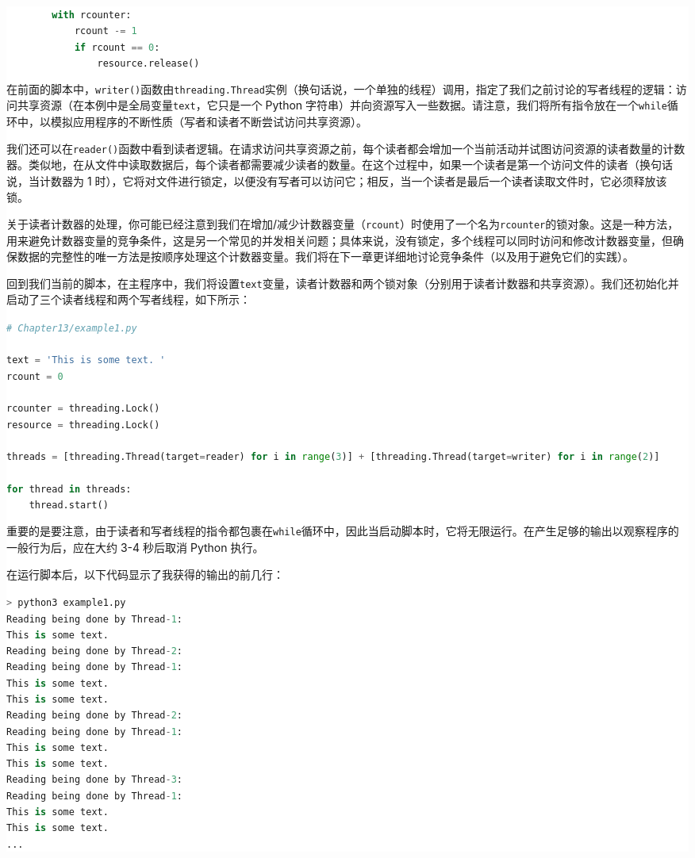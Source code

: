 ```py
        with rcounter:
            rcount -= 1
            if rcount == 0:
                resource.release()
```

在前面的脚本中，`writer()`函数由`threading.Thread`实例（换句话说，一个单独的线程）调用，指定了我们之前讨论的写者线程的逻辑：访问共享资源（在本例中是全局变量`text`，它只是一个 Python 字符串）并向资源写入一些数据。请注意，我们将所有指令放在一个`while`循环中，以模拟应用程序的不断性质（写者和读者不断尝试访问共享资源）。

我们还可以在`reader()`函数中看到读者逻辑。在请求访问共享资源之前，每个读者都会增加一个当前活动并试图访问资源的读者数量的计数器。类似地，在从文件中读取数据后，每个读者都需要减少读者的数量。在这个过程中，如果一个读者是第一个访问文件的读者（换句话说，当计数器为 1 时），它将对文件进行锁定，以便没有写者可以访问它；相反，当一个读者是最后一个读者读取文件时，它必须释放该锁。

关于读者计数器的处理，你可能已经注意到我们在增加/减少计数器变量（`rcount`）时使用了一个名为`rcounter`的锁对象。这是一种方法，用来避免计数器变量的竞争条件，这是另一个常见的并发相关问题；具体来说，没有锁定，多个线程可以同时访问和修改计数器变量，但确保数据的完整性的唯一方法是按顺序处理这个计数器变量。我们将在下一章更详细地讨论竞争条件（以及用于避免它们的实践）。

回到我们当前的脚本，在主程序中，我们将设置`text`变量，读者计数器和两个锁对象（分别用于读者计数器和共享资源）。我们还初始化并启动了三个读者线程和两个写者线程，如下所示：

```py
# Chapter13/example1.py

text = 'This is some text. '
rcount = 0

rcounter = threading.Lock()
resource = threading.Lock()

threads = [threading.Thread(target=reader) for i in range(3)] + [threading.Thread(target=writer) for i in range(2)]

for thread in threads:
    thread.start()
```

重要的是要注意，由于读者和写者线程的指令都包裹在`while`循环中，因此当启动脚本时，它将无限运行。在产生足够的输出以观察程序的一般行为后，应在大约 3-4 秒后取消 Python 执行。

在运行脚本后，以下代码显示了我获得的输出的前几行：

```py
> python3 example1.py
Reading being done by Thread-1:
This is some text. 
Reading being done by Thread-2:
Reading being done by Thread-1:
This is some text. 
This is some text. 
Reading being done by Thread-2:
Reading being done by Thread-1:
This is some text. 
This is some text. 
Reading being done by Thread-3:
Reading being done by Thread-1:
This is some text. 
This is some text. 
...
```

